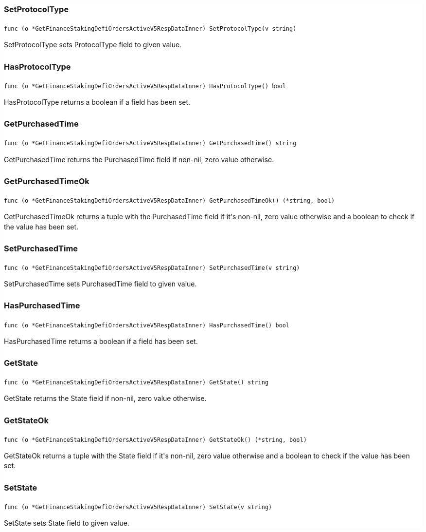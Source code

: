 ### SetProtocolType

`func (o *GetFinanceStakingDefiOrdersActiveV5RespDataInner) SetProtocolType(v string)`

SetProtocolType sets ProtocolType field to given value.

### HasProtocolType

`func (o *GetFinanceStakingDefiOrdersActiveV5RespDataInner) HasProtocolType() bool`

HasProtocolType returns a boolean if a field has been set.

### GetPurchasedTime

`func (o *GetFinanceStakingDefiOrdersActiveV5RespDataInner) GetPurchasedTime() string`

GetPurchasedTime returns the PurchasedTime field if non-nil, zero value otherwise.

### GetPurchasedTimeOk

`func (o *GetFinanceStakingDefiOrdersActiveV5RespDataInner) GetPurchasedTimeOk() (*string, bool)`

GetPurchasedTimeOk returns a tuple with the PurchasedTime field if it's non-nil, zero value otherwise
and a boolean to check if the value has been set.

### SetPurchasedTime

`func (o *GetFinanceStakingDefiOrdersActiveV5RespDataInner) SetPurchasedTime(v string)`

SetPurchasedTime sets PurchasedTime field to given value.

### HasPurchasedTime

`func (o *GetFinanceStakingDefiOrdersActiveV5RespDataInner) HasPurchasedTime() bool`

HasPurchasedTime returns a boolean if a field has been set.

### GetState

`func (o *GetFinanceStakingDefiOrdersActiveV5RespDataInner) GetState() string`

GetState returns the State field if non-nil, zero value otherwise.

### GetStateOk

`func (o *GetFinanceStakingDefiOrdersActiveV5RespDataInner) GetStateOk() (*string, bool)`

GetStateOk returns a tuple with the State field if it's non-nil, zero value otherwise
and a boolean to check if the value has been set.

### SetState

`func (o *GetFinanceStakingDefiOrdersActiveV5RespDataInner) SetState(v string)`

SetState sets State field to given value.
